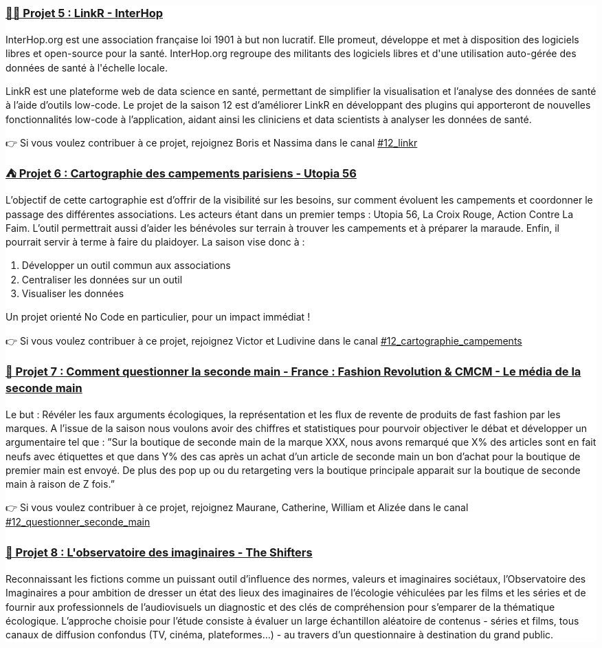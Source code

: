 ### [🧑‍⚕️ Projet 5 : LinkR - InterHop](/projects/linkr)

InterHop.org est une association française loi 1901 à but non lucratif. Elle promeut, développe et met à disposition des logiciels libres et open-source pour la santé. InterHop.org regroupe des militants des logiciels libres et d'une utilisation auto-gérée des données de santé à l'échelle locale.

LinkR est une plateforme web de data science en santé, permettant de simplifier la visualisation et l’analyse des données de santé à l’aide d’outils low-code. Le projet de la saison 12 est d’améliorer LinkR en développant des plugins qui apporteront de nouvelles fonctionnalités low-code à l’application, aidant ainsi les cliniciens et data scientists à analyser les données de santé.

👉 Si vous voulez contribuer à ce projet, rejoignez Boris et Nassima dans le canal [#12_linkr](https://data-for-good.slack.com/archives/C06EBN6DSUF)

### [⛺ Projet 6 : Cartographie des campements parisiens - Utopia 56](/projects/utopia56)

L’objectif de cette cartographie est d’offrir de la visibilité sur les besoins, sur comment évoluent les campements et coordonner le passage des différentes associations. Les acteurs étant dans un premier temps : Utopia 56, La Croix Rouge, Action Contre La Faim.
L’outil permettrait aussi d’aider les bénévoles sur terrain à trouver les campements et à préparer la maraude. Enfin, il pourrait servir à terme à faire du plaidoyer. La saison vise donc à :

1. Développer un outil commun aux associations
2. Centraliser les données sur un outil
3. Visualiser les données

Un projet orienté No Code en particulier, pour un impact immédiat !

👉 Si vous voulez contribuer à ce projet, rejoignez Victor et Ludivine dans le canal [#12_cartographie_campements](https://data-for-good.slack.com/archives/C06ES5W72HZ)

### [👗 Projet 7 : Comment questionner la seconde main - France : Fashion Revolution & CMCM - Le média de la seconde main](/projects/secondemain)

Le but : Révéler les faux arguments écologiques, la représentation et les flux de revente de produits de fast fashion par les marques.
A l’issue de la saison nous voulons avoir des chiffres et statistiques pour pourvoir objectiver le débat et développer un argumentaire tel que : ”Sur la boutique de seconde main de la marque XXX, nous avons remarqué que X% des articles sont en fait neufs avec étiquettes et que dans Y% des cas après un achat d’un article de seconde main un bon d’achat pour la boutique de premier main est envoyé. De plus des pop up ou du retargeting vers la boutique principale apparait sur la boutique de seconde main à raison de Z fois.”

👉 Si vous voulez contribuer à ce projet, rejoignez Maurane, Catherine, William et Alizée dans le canal [#12_questionner_seconde_main](https://data-for-good.slack.com/archives/C06FUR0HJNB)

### [🎥 Projet 8 : L'observatoire des imaginaires - The Shifters](/projects/observatoireimaginaires)

Reconnaissant les fictions comme un puissant outil d’influence des normes, valeurs et imaginaires sociétaux, l’Observatoire des Imaginaires a pour ambition de dresser un état des lieux des imaginaires de l’écologie véhiculées par les films et les séries et de fournir aux professionnels de l’audiovisuels un diagnostic et des clés de compréhension pour s’emparer de la thématique écologique.
L’approche choisie pour l’étude consiste à évaluer un large échantillon aléatoire de contenus - séries et films, tous canaux de diffusion confondus (TV, cinéma, plateformes…) - au travers d’un questionnaire à destination du grand public. 
